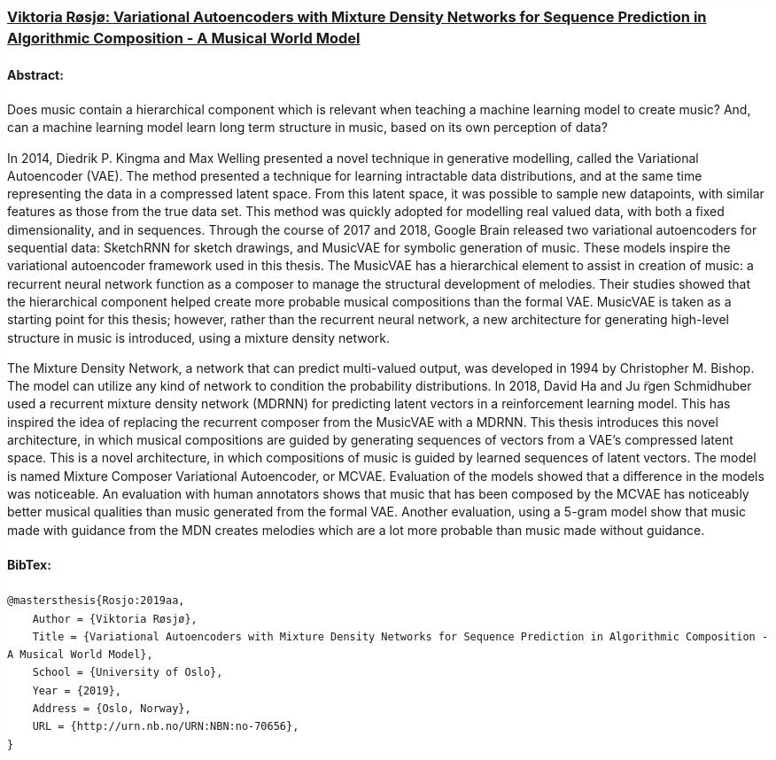 ### [Viktoria Røsjø: Variational Autoencoders with Mixture Density Networks for Sequence Prediction in Algorithmic Composition - A Musical World Model](https://www.duo.uio.no/bitstream/handle/10852/67479/1/Variational_Autoencoders_for_Algorithmic_Composition.pdf)

#### Abstract:

Does music contain a hierarchical component which is relevant when teaching a machine learning model to create music? And, can a machine learning model learn long term structure in music, based on its own perception of data?

In 2014, Diedrik P. Kingma and Max Welling presented a novel technique in generative modelling, called the Variational Autoencoder (VAE). The method presented a technique for learning intractable data distributions, and at the same time representing the data in a compressed latent space. From this latent space, it was possible to sample new datapoints, with similar features as those from the true data set. This method was quickly adopted for modelling real valued data, with both a fixed dimensionality, and in sequences. Through the course of 2017 and 2018, Google Brain released two variational autoencoders for sequential data: SketchRNN for sketch drawings, and MusicVAE for symbolic generation of music. These models inspire the variational autoencoder framework used in this thesis. The MusicVAE has a hierarchical element to assist in creation of music: a recurrent neural network function as a composer to manage the structural development of melodies. Their studies showed that the hierarchical component helped create more probable musical compositions than the formal VAE. MusicVAE is taken as a starting point for this thesis; however, rather than the recurrent neural network, a new architecture for generating high-level structure in music is introduced, using a mixture density network.

The Mixture Density Network, a network that can predict multi-valued output, was developed in 1994 by Christopher M. Bishop. The model can utilize any kind of network to condition the probability distributions. In 2018, David Ha and Ju ̈rgen Schmidhuber used a recurrent mixture density network (MDRNN) for predicting latent vectors in a reinforcement learning model. This has inspired the idea of replacing the recurrent composer from the MusicVAE with a MDRNN. This thesis introduces this novel architecture, in which musical compositions are guided by generating sequences of vectors from a VAE’s compressed latent space. This is a novel architecture, in which compositions of music is guided by learned sequences of latent vectors. The model is named Mixture Composer Variational Autoencoder, or MCVAE.
Evaluation of the models showed that a difference in the models was noticeable. An evaluation with human annotators shows that music that has been composed by the MCVAE has noticeably better musical qualities than music generated from the formal VAE. Another evaluation, using a 5-gram model show that music made with guidance from the MDN creates melodies which are a lot more probable than music made without guidance.

#### BibTex:

    @mastersthesis{Rosjo:2019aa,
        Author = {Viktoria Røsjø},
        Title = {Variational Autoencoders with Mixture Density Networks for Sequence Prediction in Algorithmic Composition - A Musical World Model},
        School = {University of Oslo},
        Year = {2019},
        Address = {Oslo, Norway},
        URL = {http://urn.nb.no/URN:NBN:no-70656},
    }
